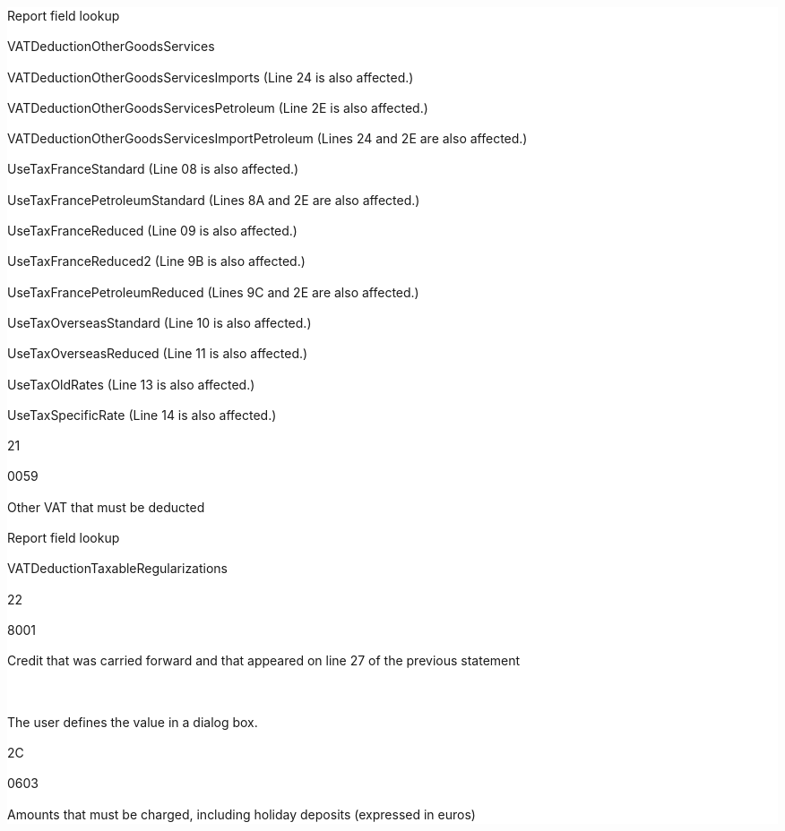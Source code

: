 </td>
<td width="12%">
<p>Report field lookup</p>
</td>
<td width="45%">
<p>VATDeductionOtherGoodsServices</p>
<p>VATDeductionOtherGoodsServicesImports (Line 24 is also affected.)</p>
<p>VATDeductionOtherGoodsServicesPetroleum (Line 2E is also affected.)</p>
<p>VATDeductionOtherGoodsServicesImportPetroleum (Lines 24 and 2E are also affected.)</p>
<p>UseTaxFranceStandard (Line 08 is also affected.)</p>
<p>UseTaxFrancePetroleumStandard (Lines 8A and 2E are also affected.)</p>
<p>UseTaxFranceReduced (Line 09 is also affected.)</p>
<p>UseTaxFranceReduced2 (Line 9B is also affected.)</p>
<p>UseTaxFrancePetroleumReduced (Lines 9C and 2E are also affected.)</p>
<p>UseTaxOverseasStandard (Line 10 is also affected.)</p>
<p>UseTaxOverseasReduced (Line 11 is also affected.)</p>
<p>UseTaxOldRates (Line 13 is also affected.)</p>
<p>UseTaxSpecificRate (Line 14 is also affected.)</p>
</td>
</tr>
<tr>
<td width="6%">
<p>21</p>
</td>
<td width="7%">
<p>0059</p>
</td>
<td width="27%">
<p>Other VAT that must be deducted</p>
</td>
<td width="12%">
<p>Report field lookup</p>
</td>
<td width="45%">
<p>VATDeductionTaxableRegularizations</p>
</td>
</tr>
<tr>
<td width="6%">
<p>22</p>
</td>
<td width="7%">
<p>8001</p>
</td>
<td width="27%">
<p>Credit that was carried forward and that appeared on line 27 of the previous statement</p>
</td>
<td width="12%">
<p><em>&nbsp;</em></p>
</td>
<td width="45%">
<p>The user defines the value in a dialog box.</p>
</td>
</tr>
<tr>
<td width="6%">
<p>2C</p>
</td>
<td width="7%">
<p>0603</p>
</td>
<td width="27%">
<p>Amounts that must be charged, including holiday deposits (expressed in euros)</p>
</td>